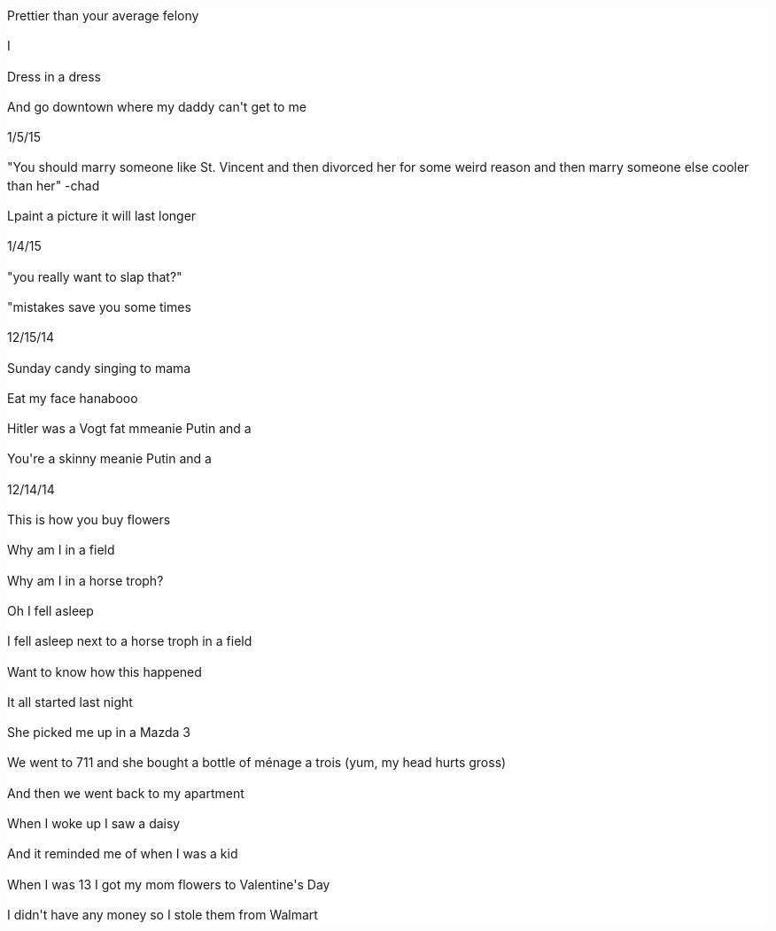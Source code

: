 
Prettier than your average felony


I

Dress in a dress

And go downtown where my daddy can't get to me

1/5/15

"You should marry someone like St. Vincent and then divorced her for some weird reason and then marry someone else cooler than her" -chad


Lpaint a picture it will last longer

1/4/15

"you really want to slap that?"

"mistakes save you some times

12/15/14

Sunday candy singing to mama

Eat my face hanabooo


Hitler was a Vogt fat mmeanie Putin and a

You're a skinny meanie Putin and a

12/14/14

This is how you buy flowers


Why am I in a field

Why am I in a horse troph?


Oh I fell asleep

I fell asleep next to a horse troph in a field

Want to know how this happened

It all started last night

She picked me up in a Mazda 3

We went to 711 and she bought a bottle of ménage a trois (yum, my head hurts gross)

And then we went back to my apartment


When I woke up I saw a daisy

And it reminded me of when I was a kid

When I was 13 I got my mom flowers to Valentine's Day

I didn't have any money so I stole them from Walmart
